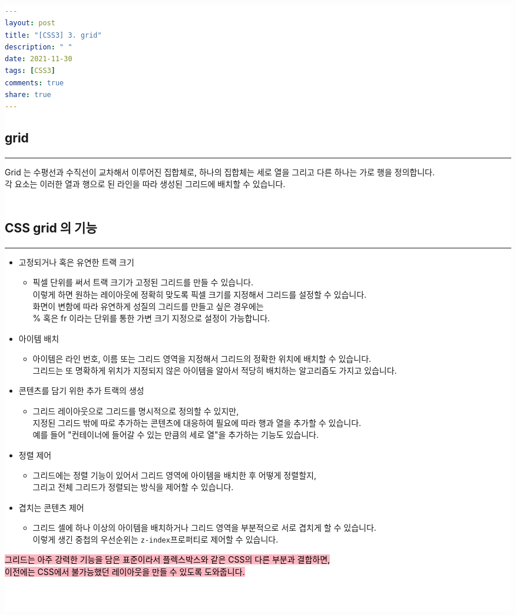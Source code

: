 ```yaml
---
layout: post
title: "[CSS3] 3. grid"
description: " "
date: 2021-11-30
tags: [CSS3]
comments: true
share: true
---
```


## grid

---

Grid 는 수평선과 수직선이 교차해서 이루어진 집합체로, 하나의 집합체는 세로 열을 그리고 다른 하나는 가로 행을 정의합니다.<br/>
각 요소는 이러한 열과 행으로 된 라인을 따라 생성된 그리드에 배치할 수 있습니다.<br/><br/>

## CSS grid 의 기능

---

* 고정되거나 혹은 유연한 트랙 크기<br/>

  * 픽셀 단위를 써서 트랙 크기가 고정된 그리드를 만들 수 있습니다.<br/>
    이렇게 하면 원하는 레이아웃에 정확히 맞도록 픽셀 크기를 지정해서 그리드를 설정할 수 있습니다.<br/>
    화면이 변함에 따라 유연하게 성질의 그리드를 만들고 싶은 경우에는<br/>
    % 혹은 fr 이라는 단위를 통한 가변 크기 지정으로 설정이 가능합니다.<br/>

* 아이템 배치

  * 아이템은 라인 번호, 이름 또는 그리드 영역을 지정해서 그리드의 정확한 위치에 배치할 수 있습니다.<br/>
    그리드는 또 명확하게 위치가 지정되지 않은 아이템을 알아서 적당히 배치하는 알고리즘도 가지고 있습니다.<br/>

* 콘텐츠를 담기 위한 추가 트랙의 생성

  * 그리드 레이아웃으로 그리드를 명시적으로 정의할 수 있지만,<br/>
    지정된 그리드 밖에 따로 추가하는 콘텐츠에 대응하여 필요에 따라 행과 열을 추가할 수 있습니다.<br/>
    예를 들어 "컨테이너에 들어갈 수 있는 만큼의 세로 열"을 추가하는 기능도 있습니다.<br/>

* 정렬 제어

  * 그리드에는 정렬 기능이 있어서 그리드 영역에 아이템을 배치한 후 어떻게 정렬할지,<br/>
    그리고 전체 그리드가 정렬되는 방식을 제어할 수 있습니다.<br/>

* 겹치는 콘텐츠 제어
  * 그리드 셀에 하나 이상의 아이템을 배치하거나 그리드 영역을 부분적으로 서로 겹치게 할 수 있습니다.<br/>
    이렇게 생긴 중첩의 우선순위는 `z-index`프로퍼티로 제어할 수 있습니다.<br/>

<span style="background-color:lightpink; color:black;">
그리드는 아주 강력한 기능을 담은 표준이라서 플렉스박스와 같은 CSS의 다른 부분과 결합하면,<br/>
이전에는 CSS에서 불가능했던 레이아웃을 만들 수 있도록 도와줍니다.<br/>
</span>

<br/><br/>
